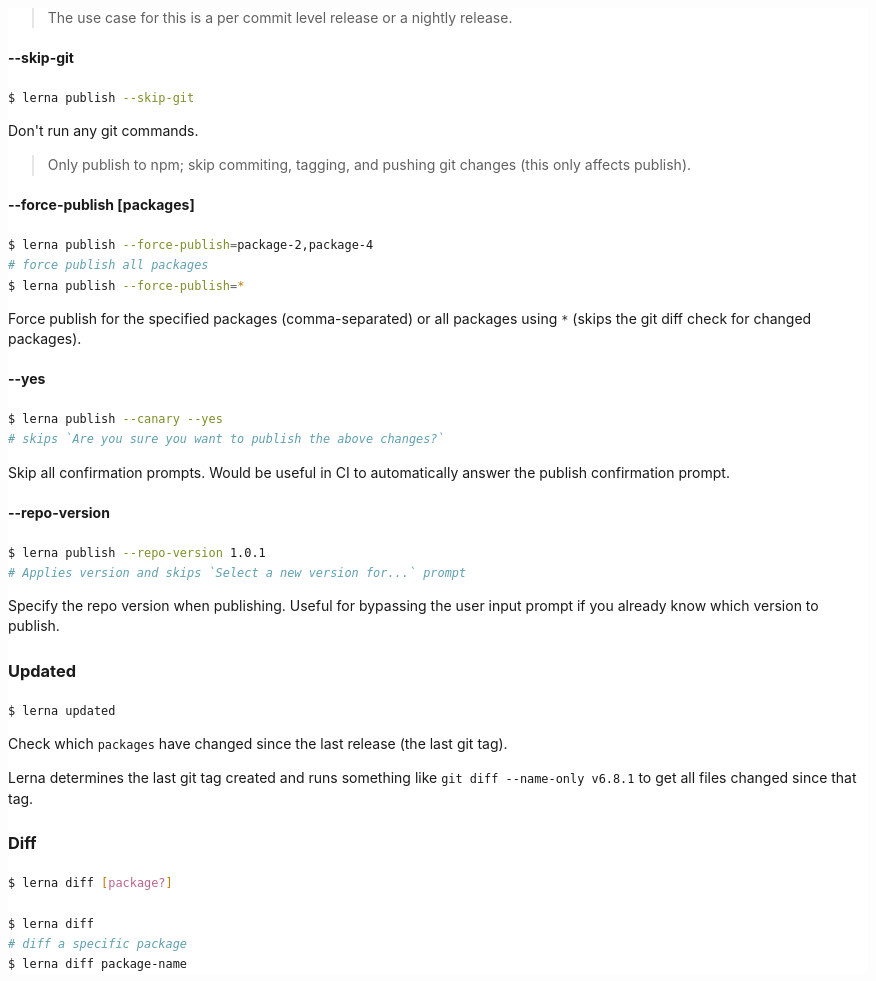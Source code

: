 > The use case for this is a per commit level release or a nightly release.

#### --skip-git

```sh
$ lerna publish --skip-git
```

Don't run any git commands.

> Only publish to npm; skip commiting, tagging, and pushing git changes (this only affects publish).

#### --force-publish [packages]

```sh
$ lerna publish --force-publish=package-2,package-4
# force publish all packages
$ lerna publish --force-publish=*
```

Force publish for the specified packages (comma-separated) or all packages using `*` (skips the git diff check for changed packages).

#### --yes

```sh
$ lerna publish --canary --yes
# skips `Are you sure you want to publish the above changes?`
```

Skip all confirmation prompts. Would be useful in CI to automatically answer the publish confirmation prompt.

#### --repo-version

```sh
$ lerna publish --repo-version 1.0.1
# Applies version and skips `Select a new version for...` prompt
```

Specify the repo version when publishing. Useful for bypassing the user input prompt if you already know which version to publish.

### Updated

```sh
$ lerna updated
```

Check which `packages` have changed since the last release (the last git tag).

Lerna determines the last git tag created and runs something like `git diff --name-only v6.8.1` to get all files changed since that tag.

### Diff

```sh
$ lerna diff [package?]

$ lerna diff
# diff a specific package
$ lerna diff package-name
```
